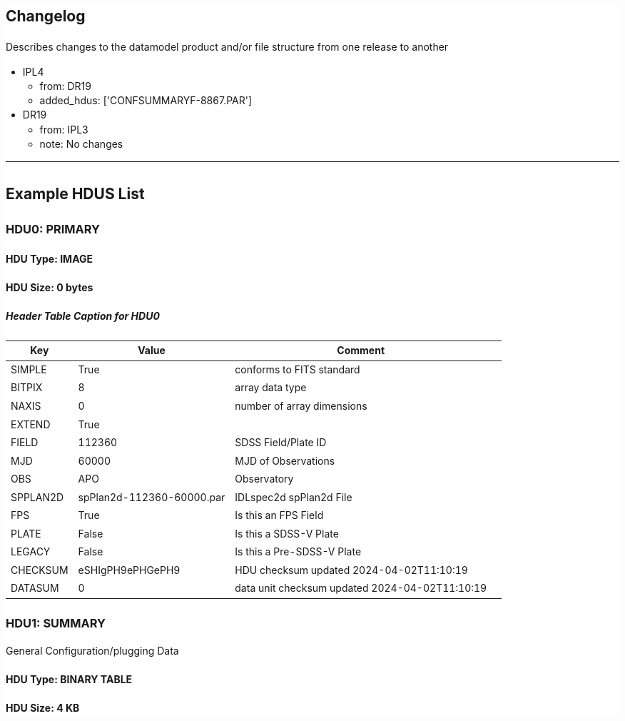 
## Changelog
Describes changes to the datamodel product and/or file structure from one release to another
 - IPL4
   - from: DR19
   - added_hdus: ['CONFSUMMARYF-8867.PAR']
 - DR19
   - from: IPL3
   - note: No changes

---
## Example HDUS List

### HDU0: PRIMARY


#### HDU Type: IMAGE
#### HDU Size:  0 bytes

##### Header Table Caption for HDU0
Key | Value | Comment | |
| --- | --- | --- | --- |
| SIMPLE | True | conforms to FITS standard |
| BITPIX | 8 | array data type |
| NAXIS | 0 | number of array dimensions |
| EXTEND | True |  |
| FIELD | 112360 | SDSS Field/Plate ID |
| MJD | 60000 | MJD of Observations |
| OBS | APO | Observatory |
| SPPLAN2D | spPlan2d-112360-60000.par | IDLspec2d spPlan2d File |
| FPS | True | Is this an FPS Field |
| PLATE | False | Is this a SDSS-V Plate |
| LEGACY | False | Is this a Pre-SDSS-V Plate |
| CHECKSUM | eSHIgPH9ePHGePH9 | HDU checksum updated 2024-04-02T11:10:19 |
| DATASUM | 0 | data unit checksum updated 2024-04-02T11:10:19 |



### HDU1: SUMMARY
General Configuration/plugging Data

#### HDU Type: BINARY TABLE
#### HDU Size:  4 KB
